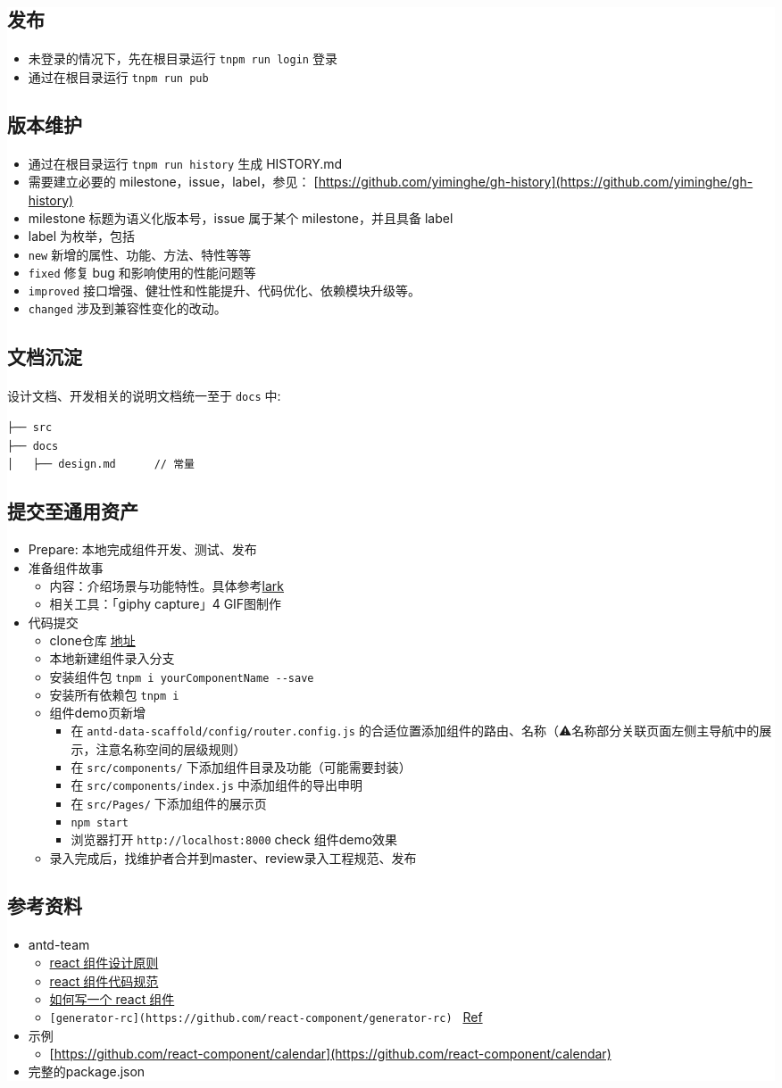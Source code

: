 <a name="83611abd"></a>
## 发布
* 未登录的情况下，先在根目录运行 `tnpm run login` 登录
* 通过在根目录运行 `tnpm run pub`

<a name="34b565f3"></a>
## 版本维护
* 通过在根目录运行 `tnpm run history` 生成 HISTORY.md
* 需要建立必要的 milestone，issue，label，参见： [https://github.com/yiminghe/gh-history](https://github.com/yiminghe/gh-history)
* milestone 标题为语义化版本号，issue 属于某个 milestone，并且具备 label
* label 为枚举，包括
* `new` 新增的属性、功能、方法、特性等等
* `fixed` 修复 bug 和影响使用的性能问题等
* `improved` 接口增强、健壮性和性能提升、代码优化、依赖模块升级等。
* `changed` 涉及到兼容性变化的改动。

<a name="7a2a444c"></a>
## 文档沉淀
设计文档、开发相关的说明文档统一至于 `docs` 中:
```
├── src
├── docs
│   ├── design.md      // 常量
```

<a name="5b9ad957"></a>
## 提交至通用资产
* Prepare: 本地完成组件开发、测试、发布
* 准备组件故事
  * 内容：介绍场景与功能特性。具体参考[lark](http://assets.data.alipay.net/components/LogicExpression-cn)
  * 相关工具：「giphy capture」4 GIF图制作
* 代码提交
  * clone仓库 [地址](http://gitlab.alipay-inc.com/AntdData/antd-data-scaffold.git)
  * 本地新建组件录入分支
  * 安装组件包 `tnpm i yourComponentName --save`
  * 安装所有依赖包 `tnpm i`
  * 组件demo页新增
    * 在 `antd-data-scaffold/config/router.config.js` 的合适位置添加组件的路由、名称（⚠️名称部分关联页面左侧主导航中的展示，注意名称空间的层级规则）
    * 在 `src/components/` 下添加组件目录及功能（可能需要封装）
    * 在 `src/components/index.js` 中添加组件的导出申明
    * 在 `src/Pages/` 下添加组件的展示页
    * `npm start`
    * 浏览器打开 `http://localhost:8000` check 组件demo效果
  * 录入完成后，找维护者合并到master、review录入工程规范、发布

<a name="35808e79"></a>
## 参考资料
* antd-team
  * [react 组件设计原则](https://github.com/react-component/react-component.github.io/blob/master/docs/zh-cn/component-design.md)
  * [react 组件代码规范](https://github.com/react-component/react-component.github.io/blob/master/docs/zh-cn/component-code-style.md)
  * [如何写一个 react 组件](https://github.com/react-component/react-component.github.io/blob/master/docs/zh-cn/how-to-write-a-react-component.md)
  * `[generator-rc](https://github.com/react-component/generator-rc)`   [Ref](https://github.com/react-component/react-component.github.io/blob/master/docs/zh-cn/how-to-write-a-react-component.md)
* 示例
  * [https://github.com/react-component/calendar](https://github.com/react-component/calendar)
* 完整的package.json